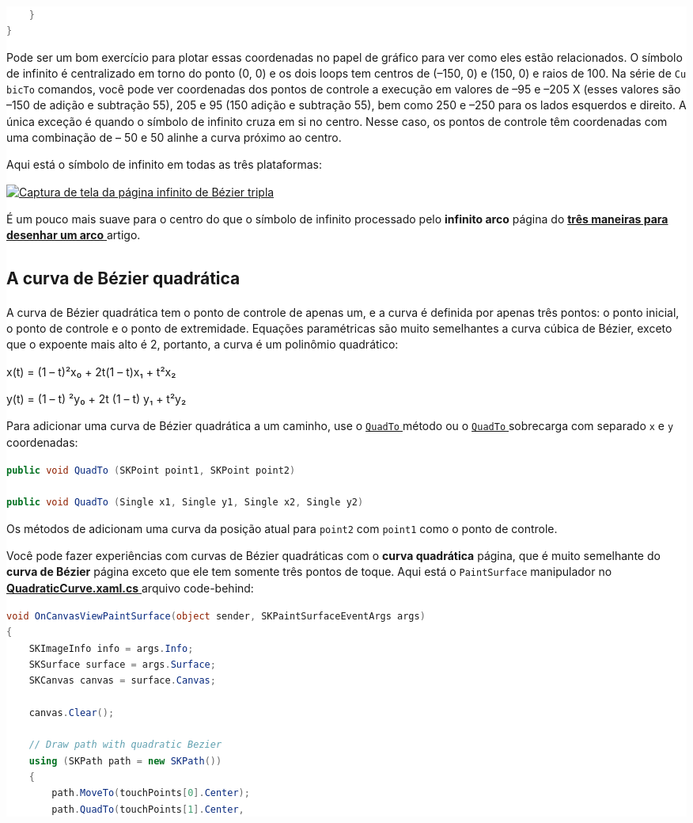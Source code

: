 ```csharp
    }
}
```

Pode ser um bom exercício para plotar essas coordenadas no papel de gráfico para ver como eles estão relacionados. O símbolo de infinito é centralizado em torno do ponto (0, 0) e os dois loops tem centros de (–150, 0) e (150, 0) e raios de 100. Na série de `CubicTo` comandos, você pode ver coordenadas dos pontos de controle a execução em valores de –95 e –205 X (esses valores são –150 de adição e subtração 55), 205 e 95 (150 adição e subtração 55), bem como 250 e –250 para os lados esquerdos e direito. A única exceção é quando o símbolo de infinito cruza em si no centro. Nesse caso, os pontos de controle têm coordenadas com uma combinação de – 50 e 50 alinhe a curva próximo ao centro.

Aqui está o símbolo de infinito em todas as três plataformas:

[![](beziers-images/bezierinfinity-small.png "Captura de tela da página infinito de Bézier tripla")](beziers-images/bezierinfinity-large.png#lightbox "tripla captura de tela da página infinito de Bézier")

É um pouco mais suave para o centro do que o símbolo de infinito processado pelo **infinito arco** página do [ **três maneiras para desenhar um arco** ](~/xamarin-forms/user-interface/graphics/skiasharp/curves/arcs.md) artigo.

## <a name="the-quadratic-bzier-curve"></a>A curva de Bézier quadrática

A curva de Bézier quadrática tem o ponto de controle de apenas um, e a curva é definida por apenas três pontos: o ponto inicial, o ponto de controle e o ponto de extremidade. Equações paramétricas são muito semelhantes a curva cúbica de Bézier, exceto que o expoente mais alto é 2, portanto, a curva é um polinômio quadrático:

x(t) = (1 – t)²x₀ + 2t(1 – t)x₁ + t²x₂

y(t) = (1 – t) ²y₀ + 2t (1 – t) y₁ + t²y₂

Para adicionar uma curva de Bézier quadrática a um caminho, use o [ `QuadTo` ](https://developer.xamarin.com/api/member/SkiaSharp.SKPath.QuadTo/p/SkiaSharp.SKPoint/SkiaSharp.SKPoint/) método ou o [ `QuadTo` ](https://developer.xamarin.com/api/member/SkiaSharp.SKPath.QuadTo/p/System.Single/System.Single/System.Single/System.Single/) sobrecarga com separado `x` e `y` coordenadas:

```csharp
public void QuadTo (SKPoint point1, SKPoint point2)

public void QuadTo (Single x1, Single y1, Single x2, Single y2)
```

Os métodos de adicionam uma curva da posição atual para `point2` com `point1` como o ponto de controle.

Você pode fazer experiências com curvas de Bézier quadráticas com o **curva quadrática** página, que é muito semelhante do **curva de Bézier** página exceto que ele tem somente três pontos de toque. Aqui está o `PaintSurface` manipulador no [ **QuadraticCurve.xaml.cs** ](https://github.com/xamarin/xamarin-forms-samples/blob/master/SkiaSharpForms/SkiaSharpFormsDemos/SkiaSharpFormsDemos/SkiaSharpFormsDemos/Curves/QuadraticCurvePage.xaml.cs) arquivo code-behind:

```csharp
void OnCanvasViewPaintSurface(object sender, SKPaintSurfaceEventArgs args)
{
    SKImageInfo info = args.Info;
    SKSurface surface = args.Surface;
    SKCanvas canvas = surface.Canvas;

    canvas.Clear();

    // Draw path with quadratic Bezier
    using (SKPath path = new SKPath())
    {
        path.MoveTo(touchPoints[0].Center);
        path.QuadTo(touchPoints[1].Center,
```